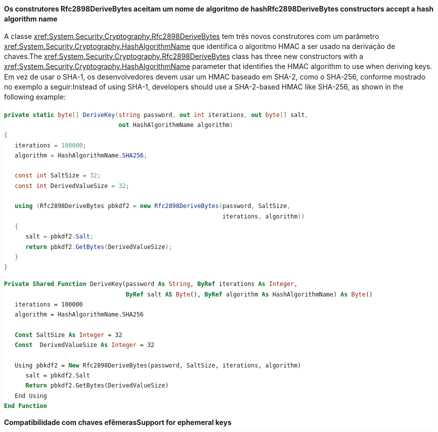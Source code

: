 <span data-ttu-id="bf18f-227">**Os construtores Rfc2898DeriveBytes aceitam um nome de algoritmo de hash**</span><span class="sxs-lookup"><span data-stu-id="bf18f-227">**Rfc2898DeriveBytes constructors accept a hash algorithm name**</span></span>

<span data-ttu-id="bf18f-228">A classe <xref:System.Security.Cryptography.Rfc2898DeriveBytes> tem três novos construtores com um parâmetro <xref:System.Security.Cryptography.HashAlgorithmName> que identifica o algoritmo HMAC a ser usado na derivação de chaves.</span><span class="sxs-lookup"><span data-stu-id="bf18f-228">The <xref:System.Security.Cryptography.Rfc2898DeriveBytes> class has three new constructors with a <xref:System.Security.Cryptography.HashAlgorithmName> parameter that identifies the HMAC algorithm to use when deriving keys.</span></span> <span data-ttu-id="bf18f-229">Em vez de usar o SHA-1, os desenvolvedores devem usar um HMAC baseado em SHA-2, como o SHA-256, conforme mostrado no exemplo a seguir:</span><span class="sxs-lookup"><span data-stu-id="bf18f-229">Instead of using SHA-1, developers should use a SHA-2-based HMAC like SHA-256, as shown in the following example:</span></span>

```csharp
private static byte[] DeriveKey(string password, out int iterations, out byte[] salt,
                                out HashAlgorithmName algorithm)
{
   iterations = 100000;
   algorithm = HashAlgorithmName.SHA256;

   const int SaltSize = 32;
   const int DerivedValueSize = 32;

   using (Rfc2898DeriveBytes pbkdf2 = new Rfc2898DeriveBytes(password, SaltSize,
                                                             iterations, algorithm))
   {
      salt = pbkdf2.Salt;
      return pbkdf2.GetBytes(DerivedValueSize);
   }
}
```

```vb
Private Shared Function DeriveKey(password As String, ByRef iterations As Integer,
                                  ByRef salt AS Byte(), ByRef algorithm As HashAlgorithmName) As Byte()
   iterations = 100000
   algorithm = HashAlgorithmName.SHA256

   Const SaltSize As Integer = 32
   Const  DerivedValueSize As Integer = 32

   Using pbkdf2 = New Rfc2898DeriveBytes(password, SaltSize, iterations, algorithm)
      salt = pbkdf2.Salt
      Return pbkdf2.GetBytes(DerivedValueSize)
   End Using
End Function
```

<span data-ttu-id="bf18f-230">**Compatibilidade com chaves efêmeras**</span><span class="sxs-lookup"><span data-stu-id="bf18f-230">**Support for ephemeral keys**</span></span>
